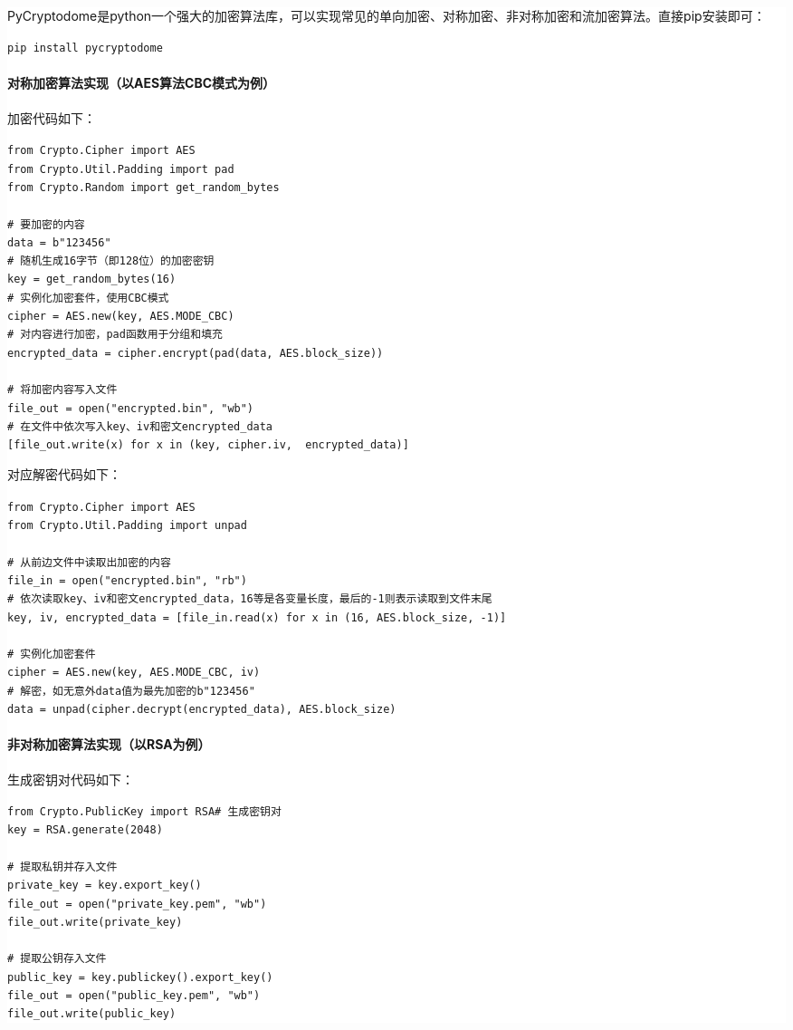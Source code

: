 PyCryptodome是python一个强大的加密算法库，可以实现常见的单向加密、对称加密、非对称加密和流加密算法。直接pip安装即可：

```
pip install pycryptodome
```

#### 对称加密算法实现（以AES算法CBC模式为例）

加密代码如下：

```
from Crypto.Cipher import AES
from Crypto.Util.Padding import pad
from Crypto.Random import get_random_bytes

# 要加密的内容
data = b"123456"
# 随机生成16字节（即128位）的加密密钥
key = get_random_bytes(16)
# 实例化加密套件，使用CBC模式
cipher = AES.new(key, AES.MODE_CBC)
# 对内容进行加密，pad函数用于分组和填充
encrypted_data = cipher.encrypt(pad(data, AES.block_size))

# 将加密内容写入文件
file_out = open("encrypted.bin", "wb")
# 在文件中依次写入key、iv和密文encrypted_data
[file_out.write(x) for x in (key, cipher.iv,  encrypted_data)]
```

对应解密代码如下：

```
from Crypto.Cipher import AES
from Crypto.Util.Padding import unpad

# 从前边文件中读取出加密的内容
file_in = open("encrypted.bin", "rb")
# 依次读取key、iv和密文encrypted_data，16等是各变量长度，最后的-1则表示读取到文件末尾
key, iv, encrypted_data = [file_in.read(x) for x in (16, AES.block_size, -1)]

# 实例化加密套件
cipher = AES.new(key, AES.MODE_CBC, iv)
# 解密，如无意外data值为最先加密的b"123456"
data = unpad(cipher.decrypt(encrypted_data), AES.block_size)
```

#### 非对称加密算法实现（以RSA为例）

生成密钥对代码如下：

```
from Crypto.PublicKey import RSA# 生成密钥对
key = RSA.generate(2048)

# 提取私钥并存入文件
private_key = key.export_key()
file_out = open("private_key.pem", "wb")
file_out.write(private_key)

# 提取公钥存入文件
public_key = key.publickey().export_key()
file_out = open("public_key.pem", "wb")
file_out.write(public_key)
```

